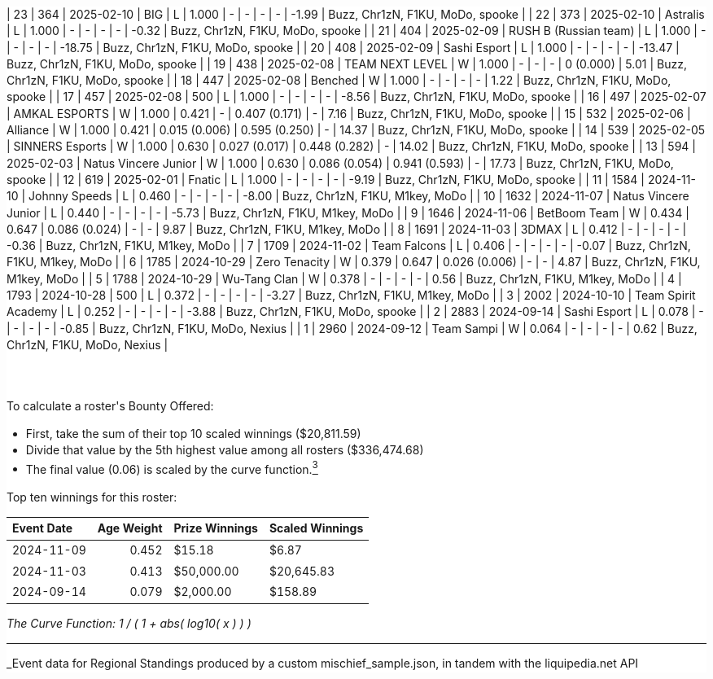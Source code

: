 |           23 |      364 | 2025-02-10 | BIG                   | L   | 1.000      | -            | -                | -                | -         |    -1.99 | Buzz, Chr1zN, F1KU, MoDo, spooke     |
|           22 |      373 | 2025-02-10 | Astralis              | L   | 1.000      | -            | -                | -                | -         |    -0.32 | Buzz, Chr1zN, F1KU, MoDo, spooke     |
|           21 |      404 | 2025-02-09 | RUSH B (Russian team) | L   | 1.000      | -            | -                | -                | -         |   -18.75 | Buzz, Chr1zN, F1KU, MoDo, spooke     |
|           20 |      408 | 2025-02-09 | Sashi Esport          | L   | 1.000      | -            | -                | -                | -         |   -13.47 | Buzz, Chr1zN, F1KU, MoDo, spooke     |
|           19 |      438 | 2025-02-08 | TEAM NEXT LEVEL       | W   | 1.000      | -            | -                | -                | 0 (0.000) |     5.01 | Buzz, Chr1zN, F1KU, MoDo, spooke     |
|           18 |      447 | 2025-02-08 | Benched               | W   | 1.000      | -            | -                | -                | -         |     1.22 | Buzz, Chr1zN, F1KU, MoDo, spooke     |
|           17 |      457 | 2025-02-08 | 500                   | L   | 1.000      | -            | -                | -                | -         |    -8.56 | Buzz, Chr1zN, F1KU, MoDo, spooke     |
|           16 |      497 | 2025-02-07 | AMKAL ESPORTS         | W   | 1.000      | 0.421        | -                | 0.407 (0.171)    | -         |     7.16 | Buzz, Chr1zN, F1KU, MoDo, spooke     |
|           15 |      532 | 2025-02-06 | Alliance              | W   | 1.000      | 0.421        | 0.015 (0.006)    | 0.595 (0.250)    | -         |    14.37 | Buzz, Chr1zN, F1KU, MoDo, spooke     |
|           14 |      539 | 2025-02-05 | SINNERS Esports       | W   | 1.000      | 0.630        | 0.027 (0.017)    | 0.448 (0.282)    | -         |    14.02 | Buzz, Chr1zN, F1KU, MoDo, spooke     |
|           13 |      594 | 2025-02-03 | Natus Vincere Junior  | W   | 1.000      | 0.630        | 0.086 (0.054)    | 0.941 (0.593)    | -         |    17.73 | Buzz, Chr1zN, F1KU, MoDo, spooke     |
|           12 |      619 | 2025-02-01 | Fnatic                | L   | 1.000      | -            | -                | -                | -         |    -9.19 | Buzz, Chr1zN, F1KU, MoDo, spooke     |
|           11 |     1584 | 2024-11-10 | Johnny Speeds         | L   | 0.460      | -            | -                | -                | -         |    -8.00 | Buzz, Chr1zN, F1KU, M1key, MoDo      |
|           10 |     1632 | 2024-11-07 | Natus Vincere Junior  | L   | 0.440      | -            | -                | -                | -         |    -5.73 | Buzz, Chr1zN, F1KU, M1key, MoDo      |
|            9 |     1646 | 2024-11-06 | BetBoom Team          | W   | 0.434      | 0.647        | 0.086 (0.024)    | -                | -         |     9.87 | Buzz, Chr1zN, F1KU, M1key, MoDo      |
|            8 |     1691 | 2024-11-03 | 3DMAX                 | L   | 0.412      | -            | -                | -                | -         |    -0.36 | Buzz, Chr1zN, F1KU, M1key, MoDo      |
|            7 |     1709 | 2024-11-02 | Team Falcons          | L   | 0.406      | -            | -                | -                | -         |    -0.07 | Buzz, Chr1zN, F1KU, M1key, MoDo      |
|            6 |     1785 | 2024-10-29 | Zero Tenacity         | W   | 0.379      | 0.647        | 0.026 (0.006)    | -                | -         |     4.87 | Buzz, Chr1zN, F1KU, M1key, MoDo      |
|            5 |     1788 | 2024-10-29 | Wu-Tang Clan          | W   | 0.378      | -            | -                | -                | -         |     0.56 | Buzz, Chr1zN, F1KU, M1key, MoDo      |
|            4 |     1793 | 2024-10-28 | 500                   | L   | 0.372      | -            | -                | -                | -         |    -3.27 | Buzz, Chr1zN, F1KU, M1key, MoDo      |
|            3 |     2002 | 2024-10-10 | Team Spirit Academy   | L   | 0.252      | -            | -                | -                | -         |    -3.88 | Buzz, Chr1zN, F1KU, MoDo, spooke     |
|            2 |     2883 | 2024-09-14 | Sashi Esport          | L   | 0.078      | -            | -                | -                | -         |    -0.85 | Buzz, Chr1zN, F1KU, MoDo, Nexius     |
|            1 |     2960 | 2024-09-12 | Team Sampi            | W   | 0.064      | -            | -                | -                | -         |     0.62 | Buzz, Chr1zN, F1KU, MoDo, Nexius     |

<br />
<span id="table2"></span><br />
To calculate a roster's Bounty Offered:<br />

- First, take the sum of their top 10 scaled winnings ($20,811.59)
- Divide that value by the 5th highest value among all rosters ($336,474.68)
- The final value (0.06) is scaled by the curve function.[<sup>3</sup>](#curveFunction)

Top ten winnings for this roster:<br />

| Event Date | Age Weight | Prize Winnings | Scaled Winnings |
| :- | -: | :- | :- |
| 2024-11-09 |      0.452 | $15.18         | $6.87           |
| 2024-11-03 |      0.413 | $50,000.00     | $20,645.83      |
| 2024-09-14 |      0.079 | $2,000.00      | $158.89         |


<span id="curveFunction"></span>_The Curve Function: 1 / ( 1 + abs( log10( x ) ) )_<br />

---
_Event data for Regional Standings produced by a custom mischief_sample.json, in tandem with the liquipedia.net API<br />
